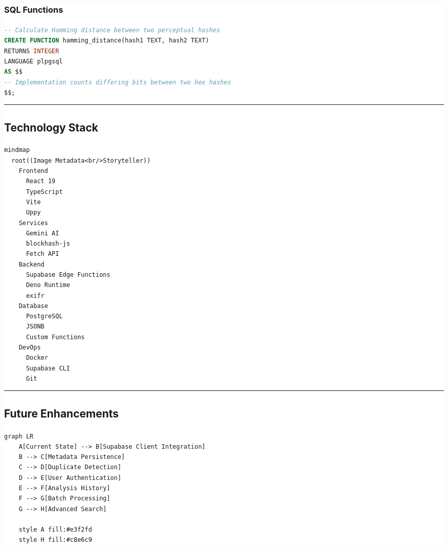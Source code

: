 ### SQL Functions

```sql
-- Calculate Hamming distance between two perceptual hashes
CREATE FUNCTION hamming_distance(hash1 TEXT, hash2 TEXT)
RETURNS INTEGER
LANGUAGE plpgsql
AS $$
-- Implementation counts differing bits between two hex hashes
$$;
```

---

## Technology Stack

```mermaid
mindmap
  root((Image Metadata<br/>Storyteller))
    Frontend
      React 19
      TypeScript
      Vite
      Uppy
    Services
      Gemini AI
      blockhash-js
      Fetch API
    Backend
      Supabase Edge Functions
      Deno Runtime
      exifr
    Database
      PostgreSQL
      JSONB
      Custom Functions
    DevOps
      Docker
      Supabase CLI
      Git
```

---

## Future Enhancements

```mermaid
graph LR
    A[Current State] --> B[Supabase Client Integration]
    B --> C[Metadata Persistence]
    C --> D[Duplicate Detection]
    D --> E[User Authentication]
    E --> F[Analysis History]
    F --> G[Batch Processing]
    G --> H[Advanced Search]

    style A fill:#e3f2fd
    style H fill:#c8e6c9
```
